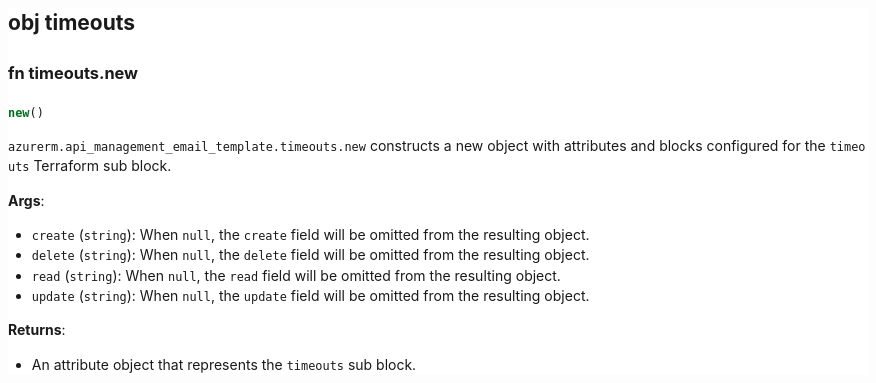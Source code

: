 
## obj timeouts



### fn timeouts.new

```ts
new()
```


`azurerm.api_management_email_template.timeouts.new` constructs a new object with attributes and blocks configured for the `timeouts`
Terraform sub block.



**Args**:
  - `create` (`string`):  When `null`, the `create` field will be omitted from the resulting object.
  - `delete` (`string`):  When `null`, the `delete` field will be omitted from the resulting object.
  - `read` (`string`):  When `null`, the `read` field will be omitted from the resulting object.
  - `update` (`string`):  When `null`, the `update` field will be omitted from the resulting object.

**Returns**:
  - An attribute object that represents the `timeouts` sub block.
